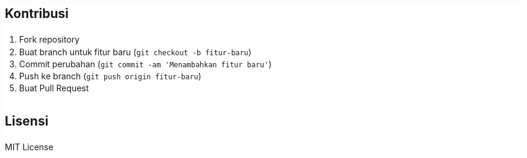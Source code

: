 ## Kontribusi

1. Fork repository
2. Buat branch untuk fitur baru (`git checkout -b fitur-baru`)
3. Commit perubahan (`git commit -am 'Menambahkan fitur baru'`)
4. Push ke branch (`git push origin fitur-baru`)
5. Buat Pull Request

## Lisensi

MIT License
